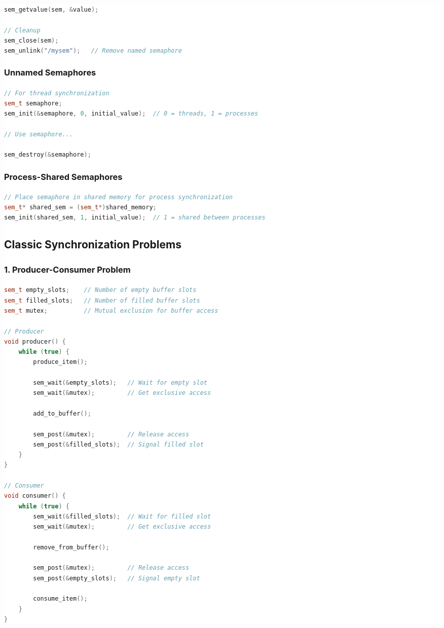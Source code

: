 ```cpp
sem_getvalue(sem, &value);

// Cleanup
sem_close(sem);
sem_unlink("/mysem");   // Remove named semaphore
```

### Unnamed Semaphores
```cpp
// For thread synchronization
sem_t semaphore;
sem_init(&semaphore, 0, initial_value);  // 0 = threads, 1 = processes

// Use semaphore...

sem_destroy(&semaphore);
```

### Process-Shared Semaphores
```cpp
// Place semaphore in shared memory for process synchronization
sem_t* shared_sem = (sem_t*)shared_memory;
sem_init(shared_sem, 1, initial_value);  // 1 = shared between processes
```

## Classic Synchronization Problems

### 1. Producer-Consumer Problem
```cpp
sem_t empty_slots;    // Number of empty buffer slots
sem_t filled_slots;   // Number of filled buffer slots
sem_t mutex;          // Mutual exclusion for buffer access

// Producer
void producer() {
    while (true) {
        produce_item();
        
        sem_wait(&empty_slots);   // Wait for empty slot
        sem_wait(&mutex);         // Get exclusive access
        
        add_to_buffer();
        
        sem_post(&mutex);         // Release access
        sem_post(&filled_slots);  // Signal filled slot
    }
}

// Consumer
void consumer() {
    while (true) {
        sem_wait(&filled_slots);  // Wait for filled slot
        sem_wait(&mutex);         // Get exclusive access
        
        remove_from_buffer();
        
        sem_post(&mutex);         // Release access
        sem_post(&empty_slots);   // Signal empty slot
        
        consume_item();
    }
}
```